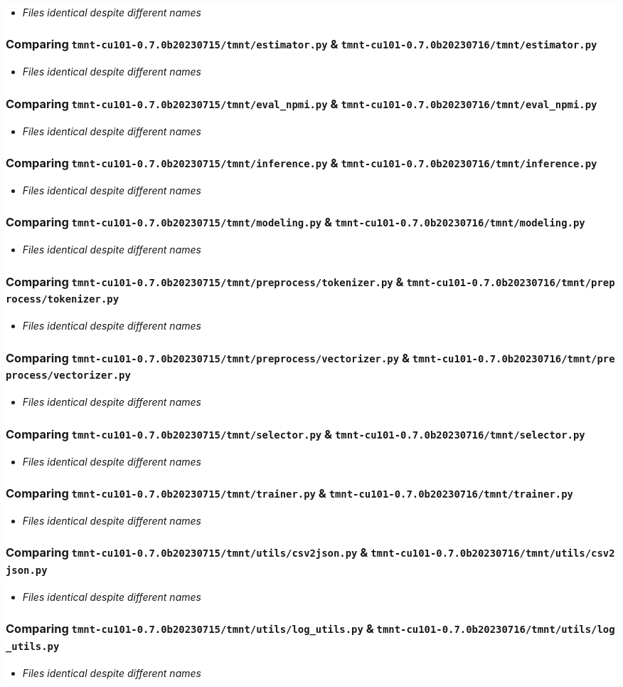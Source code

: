  * *Files identical despite different names*

### Comparing `tmnt-cu101-0.7.0b20230715/tmnt/estimator.py` & `tmnt-cu101-0.7.0b20230716/tmnt/estimator.py`

 * *Files identical despite different names*

### Comparing `tmnt-cu101-0.7.0b20230715/tmnt/eval_npmi.py` & `tmnt-cu101-0.7.0b20230716/tmnt/eval_npmi.py`

 * *Files identical despite different names*

### Comparing `tmnt-cu101-0.7.0b20230715/tmnt/inference.py` & `tmnt-cu101-0.7.0b20230716/tmnt/inference.py`

 * *Files identical despite different names*

### Comparing `tmnt-cu101-0.7.0b20230715/tmnt/modeling.py` & `tmnt-cu101-0.7.0b20230716/tmnt/modeling.py`

 * *Files identical despite different names*

### Comparing `tmnt-cu101-0.7.0b20230715/tmnt/preprocess/tokenizer.py` & `tmnt-cu101-0.7.0b20230716/tmnt/preprocess/tokenizer.py`

 * *Files identical despite different names*

### Comparing `tmnt-cu101-0.7.0b20230715/tmnt/preprocess/vectorizer.py` & `tmnt-cu101-0.7.0b20230716/tmnt/preprocess/vectorizer.py`

 * *Files identical despite different names*

### Comparing `tmnt-cu101-0.7.0b20230715/tmnt/selector.py` & `tmnt-cu101-0.7.0b20230716/tmnt/selector.py`

 * *Files identical despite different names*

### Comparing `tmnt-cu101-0.7.0b20230715/tmnt/trainer.py` & `tmnt-cu101-0.7.0b20230716/tmnt/trainer.py`

 * *Files identical despite different names*

### Comparing `tmnt-cu101-0.7.0b20230715/tmnt/utils/csv2json.py` & `tmnt-cu101-0.7.0b20230716/tmnt/utils/csv2json.py`

 * *Files identical despite different names*

### Comparing `tmnt-cu101-0.7.0b20230715/tmnt/utils/log_utils.py` & `tmnt-cu101-0.7.0b20230716/tmnt/utils/log_utils.py`

 * *Files identical despite different names*

